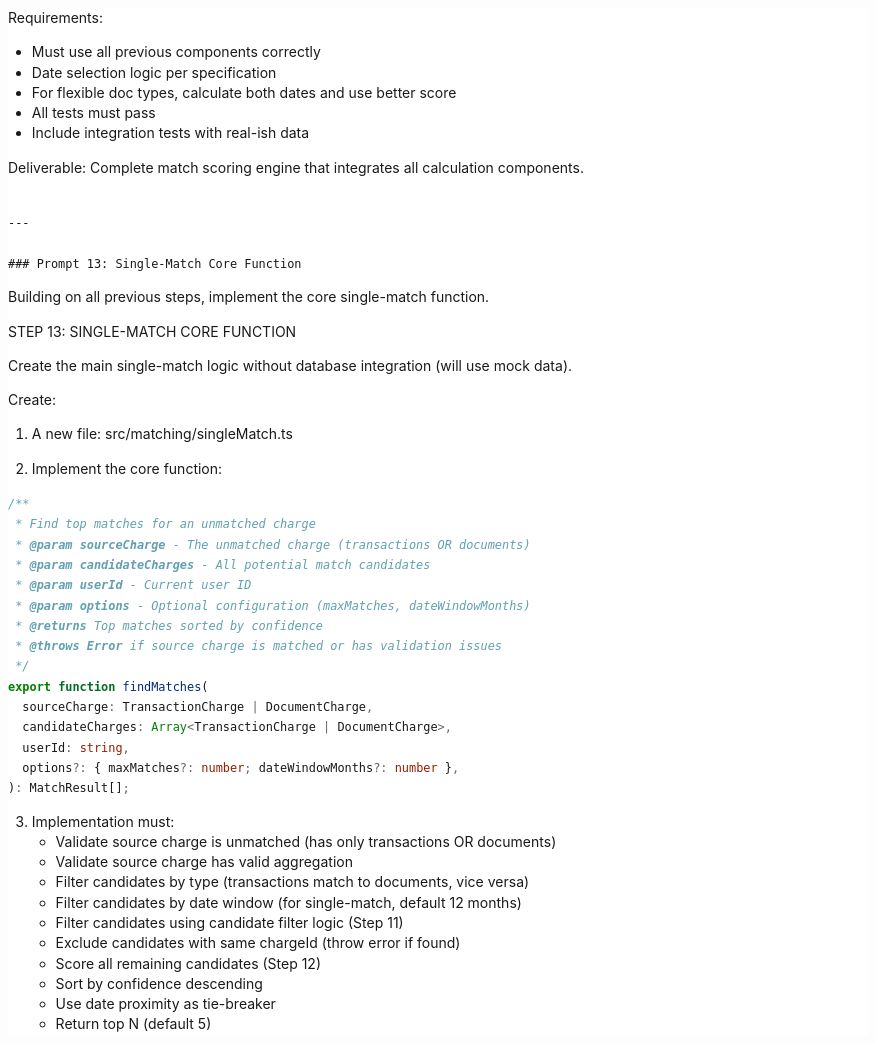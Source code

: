 Requirements:

- Must use all previous components correctly
- Date selection logic per specification
- For flexible doc types, calculate both dates and use better score
- All tests must pass
- Include integration tests with real-ish data

Deliverable: Complete match scoring engine that integrates all calculation components.

```

---

### Prompt 13: Single-Match Core Function

```

Building on all previous steps, implement the core single-match function.

STEP 13: SINGLE-MATCH CORE FUNCTION

Create the main single-match logic without database integration (will use mock data).

Create:

1. A new file: src/matching/singleMatch.ts

2. Implement the core function:

```typescript
/**
 * Find top matches for an unmatched charge
 * @param sourceCharge - The unmatched charge (transactions OR documents)
 * @param candidateCharges - All potential match candidates
 * @param userId - Current user ID
 * @param options - Optional configuration (maxMatches, dateWindowMonths)
 * @returns Top matches sorted by confidence
 * @throws Error if source charge is matched or has validation issues
 */
export function findMatches(
  sourceCharge: TransactionCharge | DocumentCharge,
  candidateCharges: Array<TransactionCharge | DocumentCharge>,
  userId: string,
  options?: { maxMatches?: number; dateWindowMonths?: number },
): MatchResult[];
```

3. Implementation must:
   - Validate source charge is unmatched (has only transactions OR documents)
   - Validate source charge has valid aggregation
   - Filter candidates by type (transactions match to documents, vice versa)
   - Filter candidates by date window (for single-match, default 12 months)
   - Filter candidates using candidate filter logic (Step 11)
   - Exclude candidates with same chargeId (throw error if found)
   - Score all remaining candidates (Step 12)
   - Sort by confidence descending
   - Use date proximity as tie-breaker
   - Return top N (default 5)
